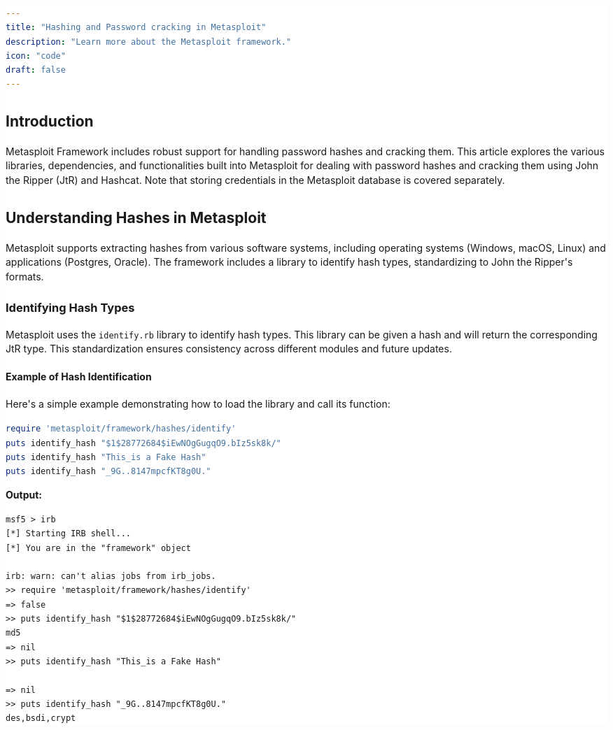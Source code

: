 ```yaml
---
title: "Hashing and Password cracking in Metasploit"
description: "Learn more about the Metasploit framework."
icon: "code"
draft: false
---
```


## Introduction

Metasploit Framework includes robust support for handling password hashes and cracking them. This article explores the various libraries, dependencies, and functionalities built into Metasploit for dealing with password hashes and cracking them using John the Ripper (JtR) and Hashcat. Note that storing credentials in the Metasploit database is covered separately.

## Understanding Hashes in Metasploit

Metasploit supports extracting hashes from various software systems, including operating systems (Windows, macOS, Linux) and applications (Postgres, Oracle). The framework includes a library to identify hash types, standardizing to John the Ripper's formats.

### Identifying Hash Types

Metasploit uses the `identify.rb` library to identify hash types. This library can be given a hash and will return the corresponding JtR type. This standardization ensures consistency across different modules and future updates.

#### Example of Hash Identification

Here's a simple example demonstrating how to load the library and call its function:

```ruby
require 'metasploit/framework/hashes/identify'
puts identify_hash "$1$28772684$iEwNOgGugqO9.bIz5sk8k/"
puts identify_hash "This_is a Fake Hash"
puts identify_hash "_9G..8147mpcfKT8g0U."
```

**Output:**

```plaintext
msf5 > irb
[*] Starting IRB shell...
[*] You are in the "framework" object

irb: warn: can't alias jobs from irb_jobs.
>> require 'metasploit/framework/hashes/identify'
=> false
>> puts identify_hash "$1$28772684$iEwNOgGugqO9.bIz5sk8k/"
md5
=> nil
>> puts identify_hash "This_is a Fake Hash"

=> nil
>> puts identify_hash "_9G..8147mpcfKT8g0U."
des,bsdi,crypt
```
